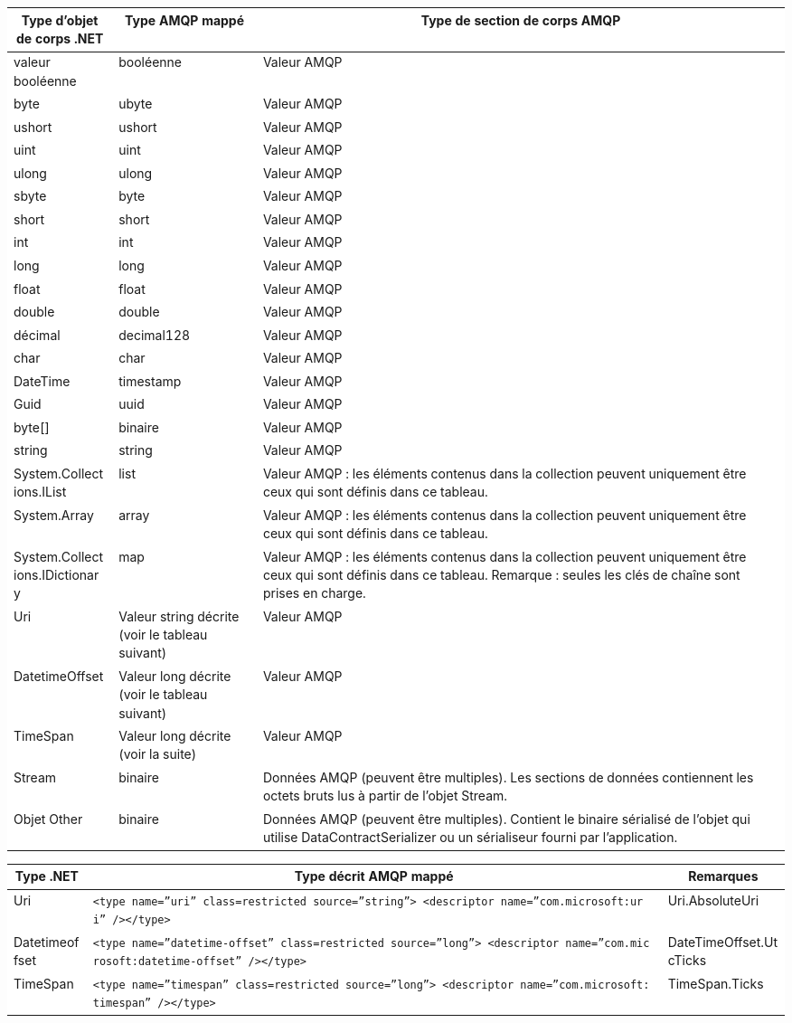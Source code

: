 | Type d’objet de corps .NET | Type AMQP mappé | Type de section de corps AMQP |
| --- | --- | --- |
| valeur booléenne |booléenne |Valeur AMQP |
| byte |ubyte |Valeur AMQP |
| ushort |ushort |Valeur AMQP |
| uint |uint |Valeur AMQP |
| ulong |ulong |Valeur AMQP |
| sbyte |byte |Valeur AMQP |
| short |short |Valeur AMQP |
| int |int |Valeur AMQP |
| long |long |Valeur AMQP |
| float |float |Valeur AMQP |
| double |double |Valeur AMQP |
| décimal |decimal128 |Valeur AMQP |
| char |char |Valeur AMQP |
| DateTime |timestamp |Valeur AMQP |
| Guid |uuid |Valeur AMQP |
| byte[] |binaire |Valeur AMQP |
| string |string |Valeur AMQP |
| System.Collections.IList |list |Valeur AMQP : les éléments contenus dans la collection peuvent uniquement être ceux qui sont définis dans ce tableau. |
| System.Array |array |Valeur AMQP : les éléments contenus dans la collection peuvent uniquement être ceux qui sont définis dans ce tableau. |
| System.Collections.IDictionary |map |Valeur AMQP : les éléments contenus dans la collection peuvent uniquement être ceux qui sont définis dans ce tableau. Remarque : seules les clés de chaîne sont prises en charge. |
| Uri |Valeur string décrite (voir le tableau suivant) |Valeur AMQP |
| DatetimeOffset |Valeur long décrite (voir le tableau suivant) |Valeur AMQP |
| TimeSpan |Valeur long décrite (voir la suite) |Valeur AMQP |
| Stream |binaire |Données AMQP (peuvent être multiples). Les sections de données contiennent les octets bruts lus à partir de l’objet Stream. |
| Objet Other |binaire |Données AMQP (peuvent être multiples). Contient le binaire sérialisé de l’objet qui utilise DataContractSerializer ou un sérialiseur fourni par l’application. |

| Type .NET | Type décrit AMQP mappé | Remarques |
| --- | --- | --- |
| Uri |`<type name=”uri” class=restricted source=”string”> <descriptor name=”com.microsoft:uri” /></type>` |Uri.AbsoluteUri |
| Datetimeoffset |`<type name=”datetime-offset” class=restricted source=”long”> <descriptor name=”com.microsoft:datetime-offset” /></type>` |DateTimeOffset.UtcTicks |
| TimeSpan |`<type name=”timespan” class=restricted source=”long”> <descriptor name=”com.microsoft:timespan” /></type> ` |TimeSpan.Ticks |

